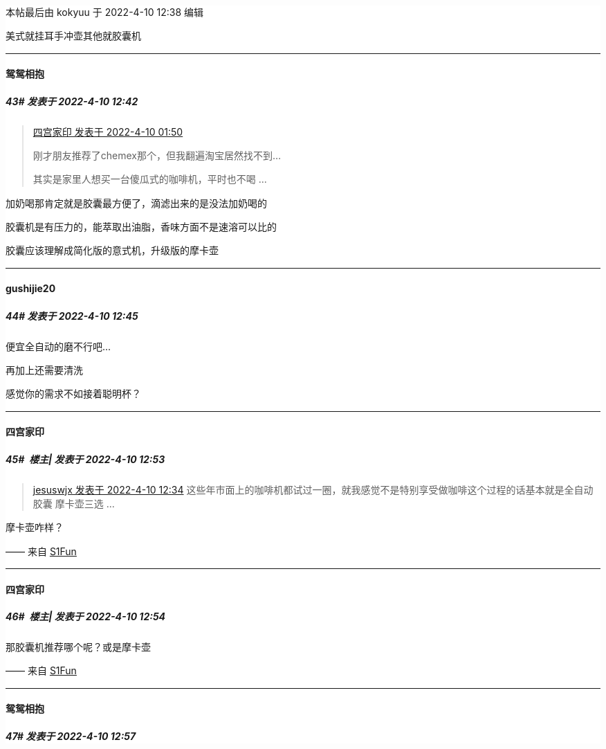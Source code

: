  本帖最后由 kokyuu 于 2022-4-10 12:38 编辑 

美式就挂耳手冲壶其他就胶囊机

*****

####  鸳鸳相抱  
##### 43#       发表于 2022-4-10 12:42

<blockquote><a href="httphttps://bbs.saraba1st.com/2b/forum.php?mod=redirect&amp;goto=findpost&amp;pid=55384919&amp;ptid=2063596" target="_blank">四宫家印 发表于 2022-4-10 01:50</a>

刚才朋友推荐了chemex那个，但我翻遍淘宝居然找不到…

其实是家里人想买一台傻瓜式的咖啡机，平时也不喝 ...</blockquote>
加奶喝那肯定就是胶囊最方便了，滴滤出来的是没法加奶喝的

胶囊机是有压力的，能萃取出油脂，香味方面不是速溶可以比的

胶囊应该理解成简化版的意式机，升级版的摩卡壶

*****

####  gushijie20  
##### 44#       发表于 2022-4-10 12:45

便宜全自动的磨不行吧...

再加上还需要清洗

感觉你的需求不如接着聪明杯？

*****

####  四宫家印  
##### 45#         楼主| 发表于 2022-4-10 12:53

<blockquote><a href="httphttps://bbs.saraba1st.com/2b/forum.php?mod=redirect&amp;goto=findpost&amp;pid=55388190&amp;ptid=2063596" target="_blank">jesuswjx 发表于 2022-4-10 12:34</a>
这些年市面上的咖啡机都试过一圈，就我感觉不是特别享受做咖啡这个过程的话基本就是全自动 胶囊 摩卡壶三选 ...</blockquote>
摩卡壶咋样？

—— 来自 [S1Fun](https://s1fun.koalcat.com)

*****

####  四宫家印  
##### 46#         楼主| 发表于 2022-4-10 12:54

那胶囊机推荐哪个呢？或是摩卡壶

—— 来自 [S1Fun](https://s1fun.koalcat.com)

*****

####  鸳鸳相抱  
##### 47#       发表于 2022-4-10 12:57
